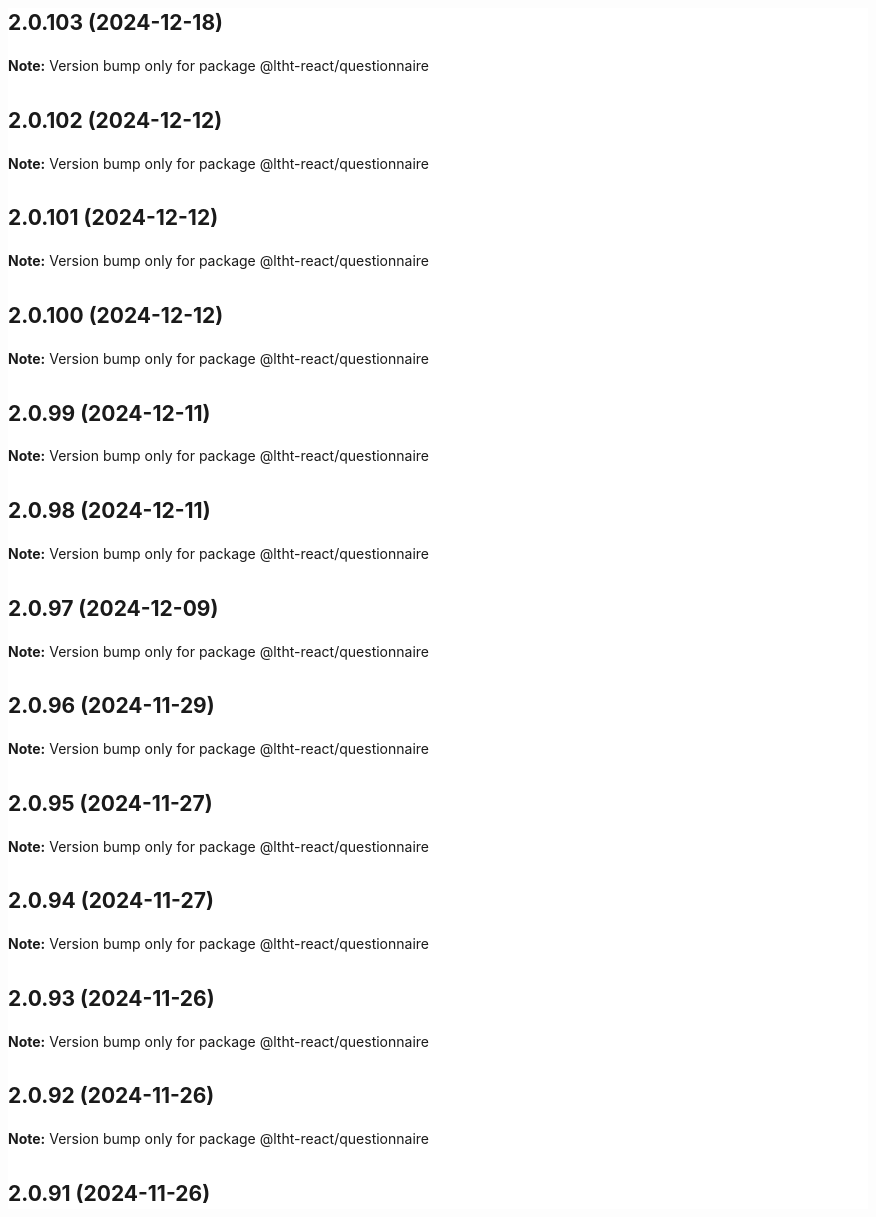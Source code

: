 ## 2.0.103 (2024-12-18)

**Note:** Version bump only for package @ltht-react/questionnaire

## 2.0.102 (2024-12-12)

**Note:** Version bump only for package @ltht-react/questionnaire

## 2.0.101 (2024-12-12)

**Note:** Version bump only for package @ltht-react/questionnaire

## 2.0.100 (2024-12-12)

**Note:** Version bump only for package @ltht-react/questionnaire

## 2.0.99 (2024-12-11)

**Note:** Version bump only for package @ltht-react/questionnaire

## 2.0.98 (2024-12-11)

**Note:** Version bump only for package @ltht-react/questionnaire

## 2.0.97 (2024-12-09)

**Note:** Version bump only for package @ltht-react/questionnaire

## 2.0.96 (2024-11-29)

**Note:** Version bump only for package @ltht-react/questionnaire

## 2.0.95 (2024-11-27)

**Note:** Version bump only for package @ltht-react/questionnaire

## 2.0.94 (2024-11-27)

**Note:** Version bump only for package @ltht-react/questionnaire

## 2.0.93 (2024-11-26)

**Note:** Version bump only for package @ltht-react/questionnaire

## 2.0.92 (2024-11-26)

**Note:** Version bump only for package @ltht-react/questionnaire

## 2.0.91 (2024-11-26)
